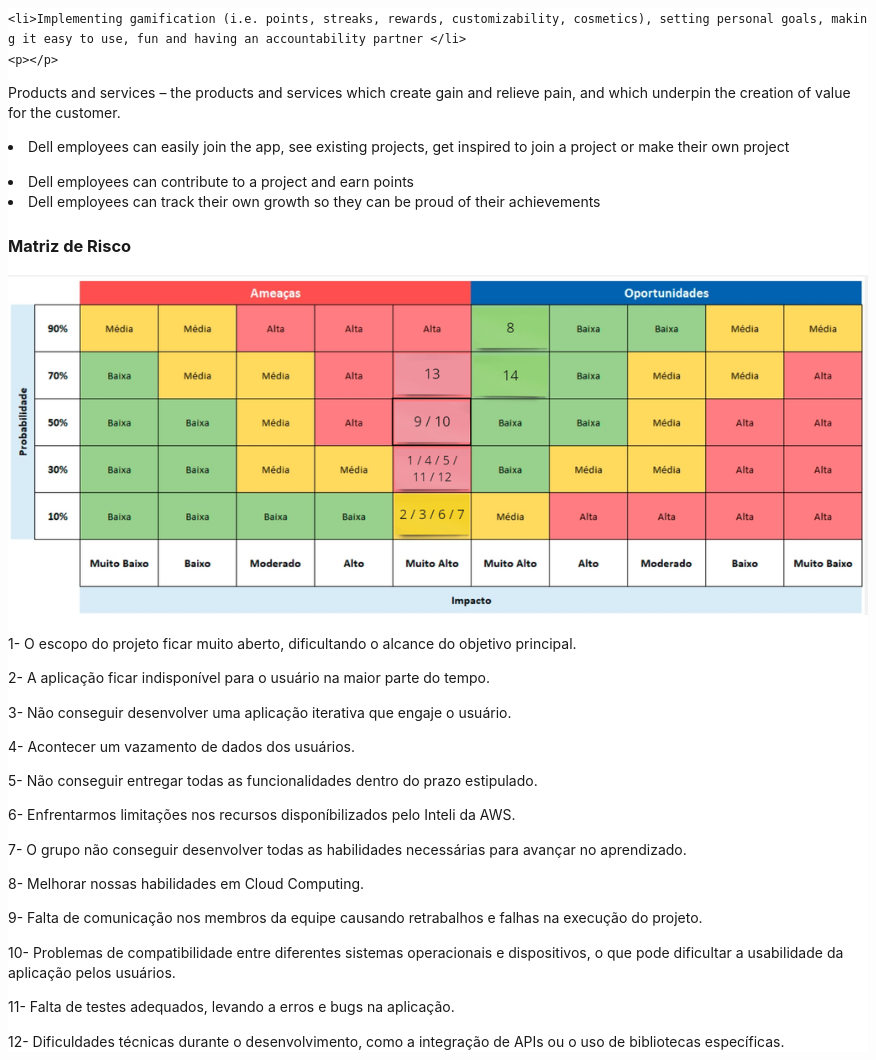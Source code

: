 	<li>Implementing gamification (i.e. points, streaks, rewards, customizability, cosmetics), setting personal goals, making it easy to use, fun and having an accountability partner </li>
	<p></p>
Products and services – the products and services which create gain and relieve pain, and which underpin the creation of value for the customer.
	<li>Dell employees can easily join the app, see existing projects, get inspired to join a project or make their own project
 </li>
	<li>Dell employees can contribute to a project and earn points </li>
	<li>Dell employees can track their own growth so they can be proud of their achievements </li>
	
### Matriz de Risco
<img src="./img/matrizderisco.png">

1- O escopo do projeto ficar muito aberto, dificultando o alcance do objetivo principal.

2- A aplicação ficar indisponível para o usuário na maior parte do tempo.

3- Não conseguir desenvolver uma aplicação iterativa que engaje o usuário.

4- Acontecer um vazamento de dados dos usuários.

5- Não conseguir entregar todas as funcionalidades dentro do prazo estipulado.

6- Enfrentarmos limitações nos recursos disponíbilizados pelo Inteli da AWS.

7- O grupo não conseguir desenvolver todas as habilidades necessárias para avançar no aprendizado.

8- Melhorar nossas habilidades em Cloud Computing.

9- Falta de comunicação nos membros da equipe causando retrabalhos e falhas na execução do projeto.

10- Problemas de compatibilidade entre diferentes sistemas operacionais e dispositivos, o que pode dificultar a usabilidade da aplicação pelos usuários.

11- Falta de testes adequados, levando a erros e bugs na aplicação.

12- Dificuldades técnicas durante o desenvolvimento, como a integração de APIs ou o uso de bibliotecas específicas.
